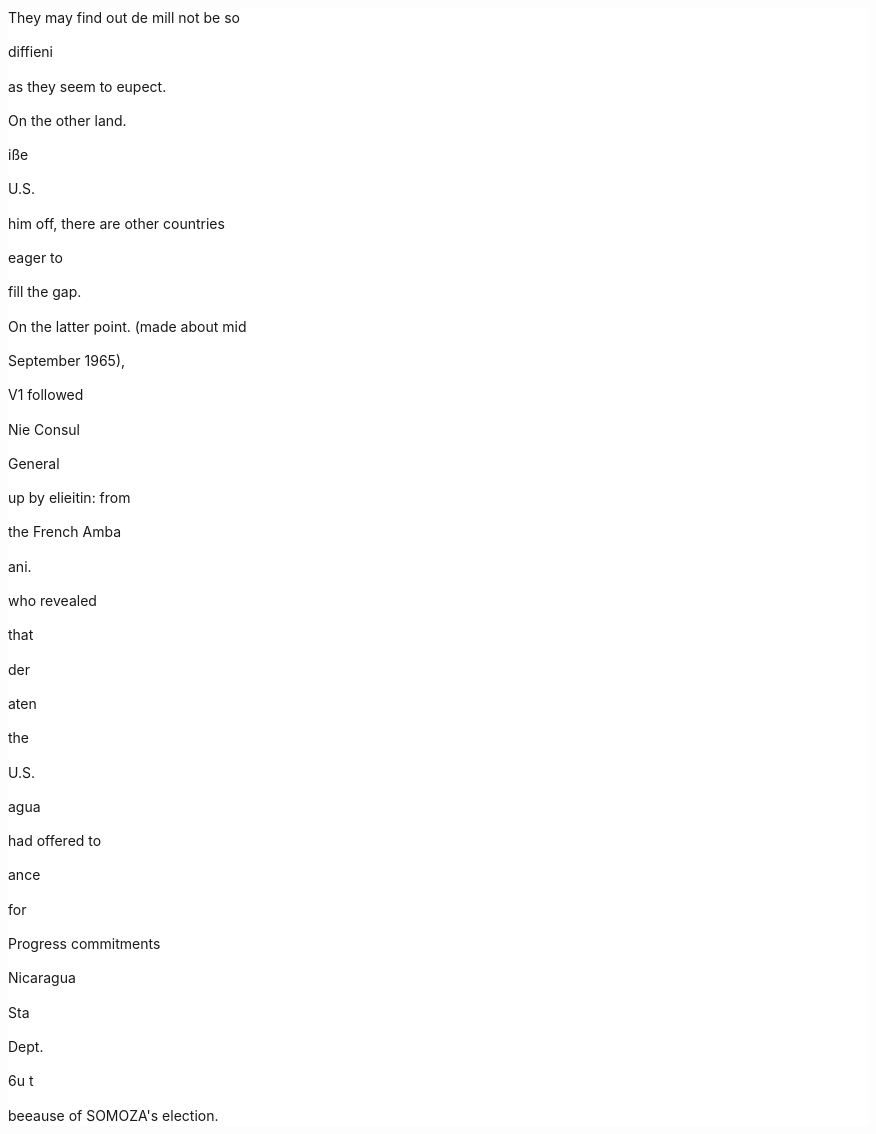 They may find out de mill not be so

diffieni

as they seem to eupect.

On the other land.

iße

U.S.

him off, there are other countries

eager to

fill the gap.

On the latter point. (made about mid

September 1965),

V1 followed

Nie Consul

General

up by elieitin: from

the French Amba

ani.

who revealed

that

der

aten

the

U.S.

agua

had offered to

ance

for

Progress commitments

Nicaragua

Sta

Dept.

6u t

beeause of SOMOZA's election.
